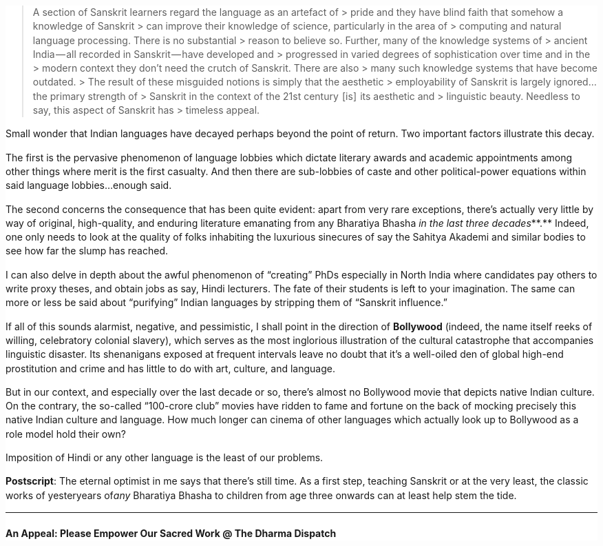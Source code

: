 > A section of Sanskrit learners regard the language as an artefact of > pride and they have blind faith that somehow a knowledge of Sanskrit > can improve their knowledge of science, particularly in the area of > computing and natural language processing. There is no substantial > reason to believe so. Further, many of the knowledge systems of > ancient India — all recorded in Sanskrit — have developed and > progressed in varied degrees of sophistication over time and in the > modern context they don’t need the crutch of Sanskrit. There are also > many such knowledge systems that have become outdated. >
> The result of these misguided notions is simply that the aesthetic > employability of Sanskrit is largely ignored…the primary strength of > Sanskrit in the context of the 21st century  \[is\]  its aesthetic and > linguistic beauty. Needless to say, this aspect of Sanskrit has > timeless appeal.

Small wonder that Indian languages have decayed perhaps beyond the point of return. Two important factors illustrate this decay.

The first is the pervasive phenomenon of language lobbies which dictate literary awards and academic appointments among other things where merit is the first casualty. And then there are sub-lobbies of caste and other political-power equations within said language lobbies…enough said.

The second concerns the consequence that has been quite evident: apart from very rare exceptions, there’s actually very little by way of original, high-quality, and enduring literature emanating from any Bharatiya Bhasha *in the last three decades***.** Indeed, one only needs to look at the quality of folks inhabiting the luxurious sinecures of say the Sahitya Akademi and similar bodies to see how far the slump has reached.

I can also delve in depth about the awful phenomenon of “creating” PhDs especially in North India where candidates pay others to write proxy theses, and obtain jobs as say, Hindi lecturers. The fate of their students is left to your imagination. The same can more or less be said about “purifying” Indian languages by stripping them of “Sanskrit influence.”

If all of this sounds alarmist, negative, and pessimistic, I shall point in the direction of **Bollywood** (indeed, the name itself reeks of willing, celebratory colonial slavery), which serves as the most inglorious illustration of the cultural catastrophe that accompanies linguistic disaster. Its shenanigans exposed at frequent intervals leave no doubt that it’s a well-oiled den of global high-end prostitution and crime and has little to do with art, culture, and language.

But in our context, and especially over the last decade or so, there’s almost no Bollywood movie that depicts native Indian culture. On the contrary, the so-called “100-crore club” movies have ridden to fame and fortune on the back of mocking precisely this native Indian culture and language. How much longer can cinema of other languages which actually look up to Bollywood as a role model hold their own?

Imposition of Hindi or any other language is the least of our problems.

**Postscript**: The eternal optimist in me says that there’s still time. As a first step, teaching Sanskrit or at the very least, the classic works of yesteryears of*any* Bharatiya Bhasha to children from age three onwards can at least help stem the tide.

<div>

------------------------------------------------------------------------

</div>

#### An Appeal: Please Empower Our Sacred Work @ The Dharma Dispatch
